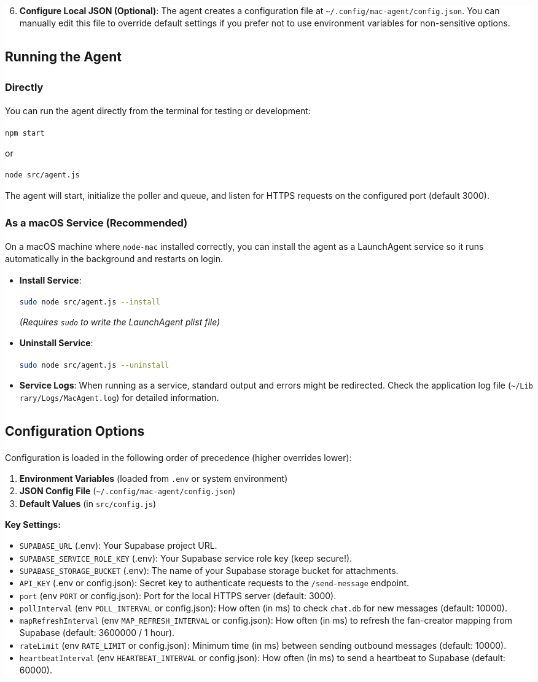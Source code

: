 6.  **Configure Local JSON (Optional)**: The agent creates a configuration file at `~/.config/mac-agent/config.json`. You can manually edit this file to override default settings if you prefer not to use environment variables for non-sensitive options.

## Running the Agent

### Directly

You can run the agent directly from the terminal for testing or development:

```bash
npm start 
```

or

```bash
node src/agent.js
```

The agent will start, initialize the poller and queue, and listen for HTTPS requests on the configured port (default 3000).

### As a macOS Service (Recommended)

On a macOS machine where `node-mac` installed correctly, you can install the agent as a LaunchAgent service so it runs automatically in the background and restarts on login.

*   **Install Service**:
    ```bash
    sudo node src/agent.js --install
    ```
    *(Requires `sudo` to write the LaunchAgent plist file)*

*   **Uninstall Service**:
    ```bash
    sudo node src/agent.js --uninstall
    ```

*   **Service Logs**: When running as a service, standard output and errors might be redirected. Check the application log file (`~/Library/Logs/MacAgent.log`) for detailed information.

## Configuration Options

Configuration is loaded in the following order of precedence (higher overrides lower):

1.  **Environment Variables** (loaded from `.env` or system environment)
2.  **JSON Config File** (`~/.config/mac-agent/config.json`)
3.  **Default Values** (in `src/config.js`)

**Key Settings:**

*   `SUPABASE_URL` (.env): Your Supabase project URL.
*   `SUPABASE_SERVICE_ROLE_KEY` (.env): Your Supabase service role key (keep secure!).
*   `SUPABASE_STORAGE_BUCKET` (.env): The name of your Supabase storage bucket for attachments.
*   `API_KEY` (.env or config.json): Secret key to authenticate requests to the `/send-message` endpoint.
*   `port` (env `PORT` or config.json): Port for the local HTTPS server (default: 3000).
*   `pollInterval` (env `POLL_INTERVAL` or config.json): How often (in ms) to check `chat.db` for new messages (default: 10000).
*   `mapRefreshInterval` (env `MAP_REFRESH_INTERVAL` or config.json): How often (in ms) to refresh the fan-creator mapping from Supabase (default: 3600000 / 1 hour).
*   `rateLimit` (env `RATE_LIMIT` or config.json): Minimum time (in ms) between sending outbound messages (default: 10000).
*   `heartbeatInterval` (env `HEARTBEAT_INTERVAL` or config.json): How often (in ms) to send a heartbeat to Supabase (default: 60000).
